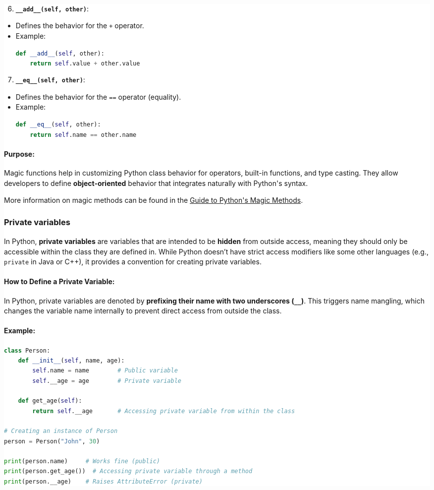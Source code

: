 6. **`__add__(self, other)`**:
- Defines the behavior for the `+` operator.
- Example:
  ```python
  def __add__(self, other):
      return self.value + other.value
  ```

7. **`__eq__(self, other)`**:
- Defines the behavior for the `==` operator (equality).
- Example:
  ```python
  def __eq__(self, other):
      return self.name == other.name
  ```

#### Purpose:
Magic functions help in customizing Python class behavior for operators, built-in functions, and type casting. They allow developers to define **object-oriented** behavior that integrates naturally with Python's syntax.

More information on magic methods can be found in the [Guide to Python's Magic Methods](https://github.com/RafeKettler/magicmethods/blob/master/magicmethods.pdf).

### Private variables

In Python, **private variables** are variables that are intended to be **hidden** from outside access, meaning they should only be accessible within the class they are defined in. While Python doesn’t have strict access modifiers like some other languages (e.g., `private` in Java or C++), it provides a convention for creating private variables.

#### How to Define a Private Variable:
In Python, private variables are denoted by **prefixing their name with two underscores (`__`)**. This triggers name mangling, which changes the variable name internally to prevent direct access from outside the class.

#### Example:
```python
class Person:
    def __init__(self, name, age):
        self.name = name        # Public variable
        self.__age = age        # Private variable

    def get_age(self):
        return self.__age       # Accessing private variable from within the class

# Creating an instance of Person
person = Person("John", 30)

print(person.name)     # Works fine (public)
print(person.get_age())  # Accessing private variable through a method
print(person.__age)    # Raises AttributeError (private)
```

